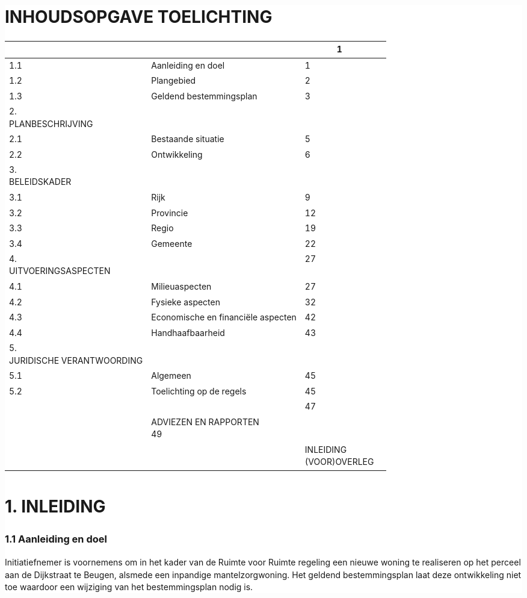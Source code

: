 # **INHOUDSOPGAVE TOELICHTING**

|                                 |                                    | 1                          |  |
|---------------------------------|------------------------------------|----------------------------|--|
| 1.1                             | Aanleiding en doel                 | 1                          |  |
| 1.2                             | Plangebied                         | 2                          |  |
| 1.3                             | Geldend bestemmingsplan            | 3                          |  |
| 2.<br>PLANBESCHRIJVING          |                                    |                            |  |
| 2.1                             | Bestaande situatie                 | 5                          |  |
| 2.2                             | Ontwikkeling                       | 6                          |  |
| 3.<br>BELEIDSKADER              |                                    |                            |  |
| 3.1                             | Rijk                               | 9                          |  |
| 3.2                             | Provincie                          | 12                         |  |
| 3.3                             | Regio                              | 19                         |  |
| 3.4                             | Gemeente                           | 22                         |  |
| 4.<br>UITVOERINGSASPECTEN       |                                    | 27                         |  |
| 4.1                             | Milieuaspecten                     | 27                         |  |
| 4.2                             | Fysieke aspecten                   | 32                         |  |
| 4.3                             | Economische en financiële aspecten | 42                         |  |
| 4.4                             | Handhaafbaarheid                   | 43                         |  |
| 5.<br>JURIDISCHE VERANTWOORDING |                                    |                            |  |
| 5.1                             | Algemeen                           | 45                         |  |
| 5.2                             | Toelichting op de regels           | 45                         |  |
|                                 |                                    | 47                         |  |
|                                 | ADVIEZEN EN RAPPORTEN<br>49        |                            |  |
|                                 |                                    | INLEIDING<br>(VOOR)OVERLEG |  |

# <span id="page-1-0"></span>**1. INLEIDING**

### <span id="page-1-1"></span>**1.1 Aanleiding en doel**

Initiatiefnemer is voornemens om in het kader van de Ruimte voor Ruimte regeling een nieuwe woning te realiseren op het perceel aan de Dijkstraat te Beugen, alsmede een inpandige mantelzorgwoning. Het geldend bestemmingsplan laat deze ontwikkeling niet toe waardoor een wijziging van het bestemmingsplan nodig is.
